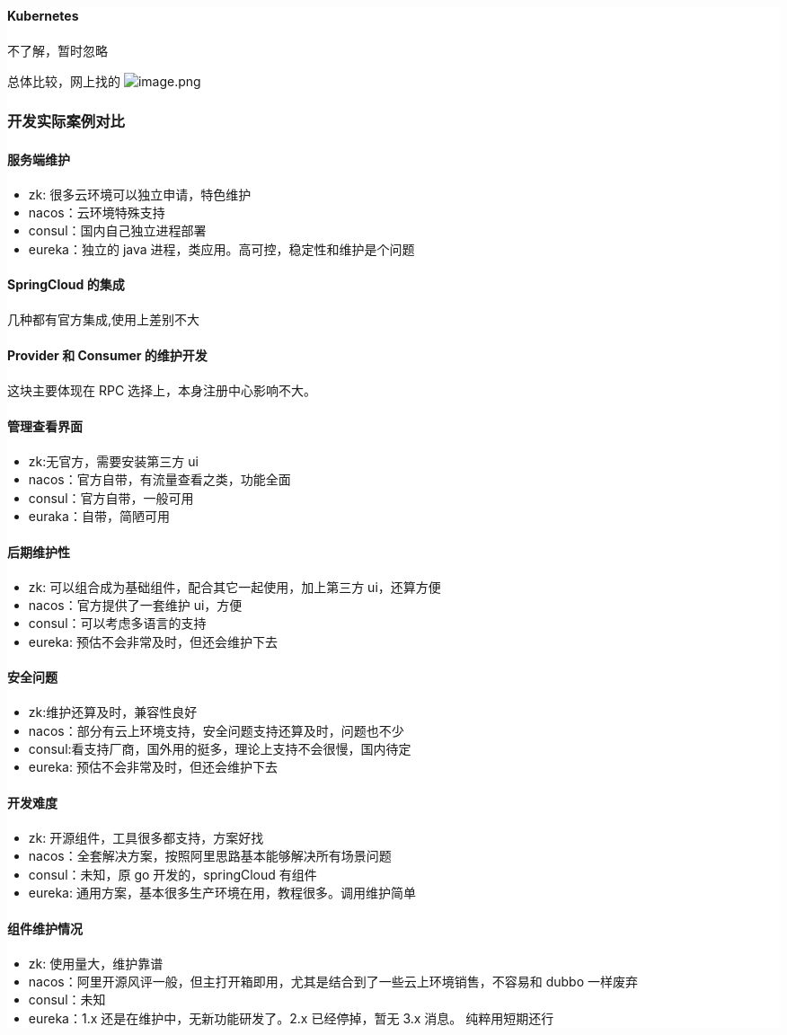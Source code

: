 #### Kubernetes

不了解，暂时忽略

总体比较，网上找的
![image.png][1]

### 开发实际案例对比

#### 服务端维护

- zk: 很多云环境可以独立申请，特色维护
- nacos：云环境特殊支持
- consul：国内自己独立进程部署
- eureka：独立的 java 进程，类应用。高可控，稳定性和维护是个问题

#### SpringCloud 的集成

几种都有官方集成,使用上差别不大

#### Provider 和 Consumer 的维护开发

这块主要体现在 RPC 选择上，本身注册中心影响不大。

#### 管理查看界面

- zk:无官方，需要安装第三方 ui
- nacos：官方自带，有流量查看之类，功能全面
- consul：官方自带，一般可用
- euraka：自带，简陋可用

#### 后期维护性

- zk: 可以组合成为基础组件，配合其它一起使用，加上第三方 ui，还算方便
- nacos：官方提供了一套维护 ui，方便
- consul：可以考虑多语言的支持
- eureka: 预估不会非常及时，但还会维护下去

#### 安全问题

- zk:维护还算及时，兼容性良好
- nacos：部分有云上环境支持，安全问题支持还算及时，问题也不少
- consul:看支持厂商，国外用的挺多，理论上支持不会很慢，国内待定
- eureka: 预估不会非常及时，但还会维护下去

#### 开发难度

- zk: 开源组件，工具很多都支持，方案好找
- nacos：全套解决方案，按照阿里思路基本能够解决所有场景问题
- consul：未知，原 go 开发的，springCloud 有组件
- eureka: 通用方案，基本很多生产环境在用，教程很多。调用维护简单

#### 组件维护情况

- zk: 使用量大，维护靠谱
- nacos：阿里开源风评一般，但主打开箱即用，尤其是结合到了一些云上环境销售，不容易和 dubbo 一样废弃
- consul：未知
- eureka：1.x 还是在维护中，无新功能研发了。2.x 已经停掉，暂无 3.x 消息。 纯粹用短期还行


[1]: https://cyber-reed.tech/usr/uploads/2023/10/2520235284.png
[2]: https://cyber-reed.tech/usr/uploads/2023/10/2237809724.png
[3]: https://cyber-reed.tech/usr/uploads/2023/10/1815278331.png